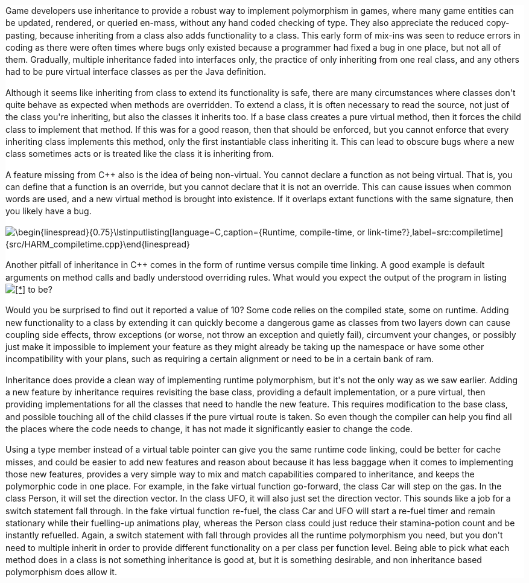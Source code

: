 Game developers use inheritance to provide a robust way to implement polymorphism in games, where many game entities can be updated, rendered, or queried en-mass, without any hand coded checking of type. They also appreciate the reduced copy-pasting, because inheriting from a class also adds functionality to a class. This early form of mix-ins was seen to reduce errors in coding as there were often times where bugs only existed because a programmer had fixed a bug in one place, but not all of them. Gradually, multiple inheritance faded into interfaces only, the practice of only inheriting from one real class, and any others had to be pure virtual interface classes as per the Java definition.

Although it seems like inheriting from class to extend its functionality is safe, there are many circumstances where classes don't quite behave as expected when methods are overridden. To extend a class, it is often necessary to read the source, not just of the class you're inheriting, but also the classes it inherits too. If a base class creates a pure virtual method, then it forces the child class to implement that method. If this was for a good reason, then that should be enforced, but you cannot enforce that every inheriting class implements this method, only the first instantiable class inheriting it. This can lead to obscure bugs where a new class sometimes acts or is treated like the class it is inheriting from.

A feature missing from C++ also is the idea of being non-virtual. You cannot declare a function as not being virtual. That is, you can define that a function is an override, but you cannot declare that it is not an override. This can cause issues when common words are used, and a new virtual method is brought into existence. If it overlaps extant functions with the same signature, then you likely have a bug.

  
![\begin{linespread}{0.75}\lstinputlisting[language=C,caption={Runtime, compile-time, or link-time?},label=src:compiletime]{src/HARM_compiletime.cpp}\end{linespread}](https://proxy-prod.omnivore-image-cache.app/594x148,s9_ysBKC7SYNbQ1aSmDUGsW76dvVjSMdJVtK03yoH7DM/https://www.dataorienteddesign.com/dodbook/img67.png)   

Another pitfall of inheritance in C++ comes in the form of runtime versus compile time linking. A good example is default arguments on method calls and badly understood overriding rules. What would you expect the output of the program in listing [![[*]](https://proxy-prod.omnivore-image-cache.app/0x0,s991B_8tWlmrBvK-UCjL4pMAooHEKDYOteLTX2TtxPcY/https://www.dataorienteddesign.com/dodbook/icons/crossref.png)](#src:compiletime) to be?

Would you be surprised to find out it reported a value of 10? Some code relies on the compiled state, some on runtime. Adding new functionality to a class by extending it can quickly become a dangerous game as classes from two layers down can cause coupling side effects, throw exceptions (or worse, not throw an exception and quietly fail), circumvent your changes, or possibly just make it impossible to implement your feature as they might already be taking up the namespace or have some other incompatibility with your plans, such as requiring a certain alignment or need to be in a certain bank of ram.

Inheritance does provide a clean way of implementing runtime polymorphism, but it's not the only way as we saw earlier. Adding a new feature by inheritance requires revisiting the base class, providing a default implementation, or a pure virtual, then providing implementations for all the classes that need to handle the new feature. This requires modification to the base class, and possible touching all of the child classes if the pure virtual route is taken. So even though the compiler can help you find all the places where the code needs to change, it has not made it significantly easier to change the code.

Using a type member instead of a virtual table pointer can give you the same runtime code linking, could be better for cache misses, and could be easier to add new features and reason about because it has less baggage when it comes to implementing those new features, provides a very simple way to mix and match capabilities compared to inheritance, and keeps the polymorphic code in one place. For example, in the fake virtual function go-forward, the class Car will step on the gas. In the class Person, it will set the direction vector. In the class UFO, it will also just set the direction vector. This sounds like a job for a switch statement fall through. In the fake virtual function re-fuel, the class Car and UFO will start a re-fuel timer and remain stationary while their fuelling-up animations play, whereas the Person class could just reduce their stamina-potion count and be instantly refuelled. Again, a switch statement with fall through provides all the runtime polymorphism you need, but you don't need to multiple inherit in order to provide different functionality on a per class per function level. Being able to pick what each method does in a class is not something inheritance is good at, but it is something desirable, and non inheritance based polymorphism does allow it.
